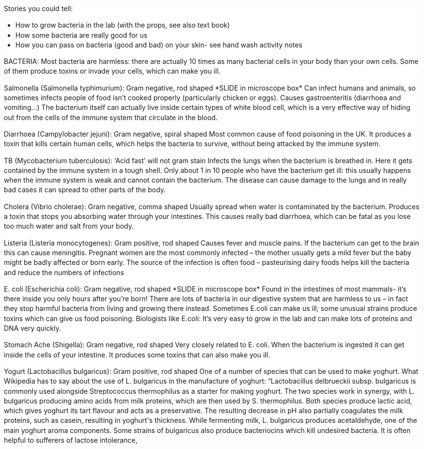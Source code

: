 Stories you could tell:
- How to grow bacteria in the lab (with the props, see also text book)
- How some bacteria are really good for us
- How you can pass on bacteria (good and bad) on your skin- see hand wash activity notes

BACTERIA: Most bacteria are harmless: there are actually 10 times as many
bacterial cells in your body than your own cells. Some of them produce toxins or
invade your cells, which can make you ill.

Salmonella (Salmonella typhimurium): Gram negative, rod shaped
\*SLIDE in microscope box\*
Can infect humans and animals, so sometimes infects people of food isn’t cooked properly
(particularly chicken or eggs). Causes gastroenteritis (diarrhoea and vomiting…) The
bacterium itself can actually live inside certain types of white blood cell, which is a very
effective way of hiding out from the cells of the immune system that circulate in the blood.

Diarrhoea (Campylobacter jejuni): Gram negative, spiral shaped
Most common cause of food poisoning in the UK. It produces a toxin that kills certain
human cells, which helps the bacteria to survive, without being attacked by the immune
system.

TB (Mycobacterium tuberculosis): ‘Acid fast’ will not gram stain
Infects the lungs when the bacterium is breathed in. Here it gets contained by the immune
system in a tough shell. Only about 1 in 10 people who have the bacterium get ill: this
usually happens when the immune system is weak and cannot contain the bacterium. The
disease can cause damage to the lungs and in really bad cases it can spread to other parts
of the body.

Cholera (Vibrio cholerae): Gram negative, comma shaped
Usually spread when water is contaminated by the bacterium. Produces a toxin that stops
you absorbing water through your intestines. This causes really bad diarrhoea, which can be
fatal as you lose too much water and salt from your body.

Listeria (Listeria monocytogenes): Gram positive, rod shaped
Causes fever and muscle pains. If the bacterium can get to the brain this can cause
meningitis. Pregnant women are the most commonly infected – the mother usually gets a
mild fever but the baby might be badly affected or born early. The source of the infection
is often food – pasteurising dairy foods helps kill the bacteria and reduce the numbers of
infections

E. coli (Escherichia coli): Gram negative, rod shaped \*SLIDE in microscope box\*
Found in the intestines of most mammals- it’s there inside you only hours after you’re born!
There are lots of bacteria in our digestive system that are harmless to us – in fact they stop
harmful bacteria from living and growing there instead. Sometimes E.coli can make us ill;
some unusual strains produce toxins which can give us food poisoning.
Biologists like E.coli: It’s very easy to grow in the lab and can make lots of proteins and
DNA very quickly.

Stomach Ache (Shigella): Gram negative, rod shaped
Very closely related to E. coli. When the bacterium is ingested it can get inside the cells of
your intestine. It produces some toxins that can also make you ill.

Yogurt (Lactobacillus bulgaricus): Gram positive, rod shaped
One of a number of species that can be used to make yoghurt.
What Wikipedia has to say about the use of L. bulgaricus in the manufacture of yoghurt:
“Lactobacillus delbrueckii subsp. bulgaricus is commonly used alongside Streptococcus thermophilus as
a starter for making yoghurt. The two species work in synergy, with L. bulgaricus producing amino acids
from milk proteins, which are then used by S. thermophilus. Both species produce lactic acid, which gives
yoghurt its tart flavour and acts as a preservative. The resulting decrease in pH also partially coagulates
the milk proteins, such as casein, resulting in yoghurt's thickness. While fermenting milk, L. bulgaricus
produces acetaldehyde, one of the main yoghurt aroma components. Some strains of bulgaricus also
produce bacteriocins which kill undesired bacteria. It is often helpful to sufferers of lactose intolerance,
